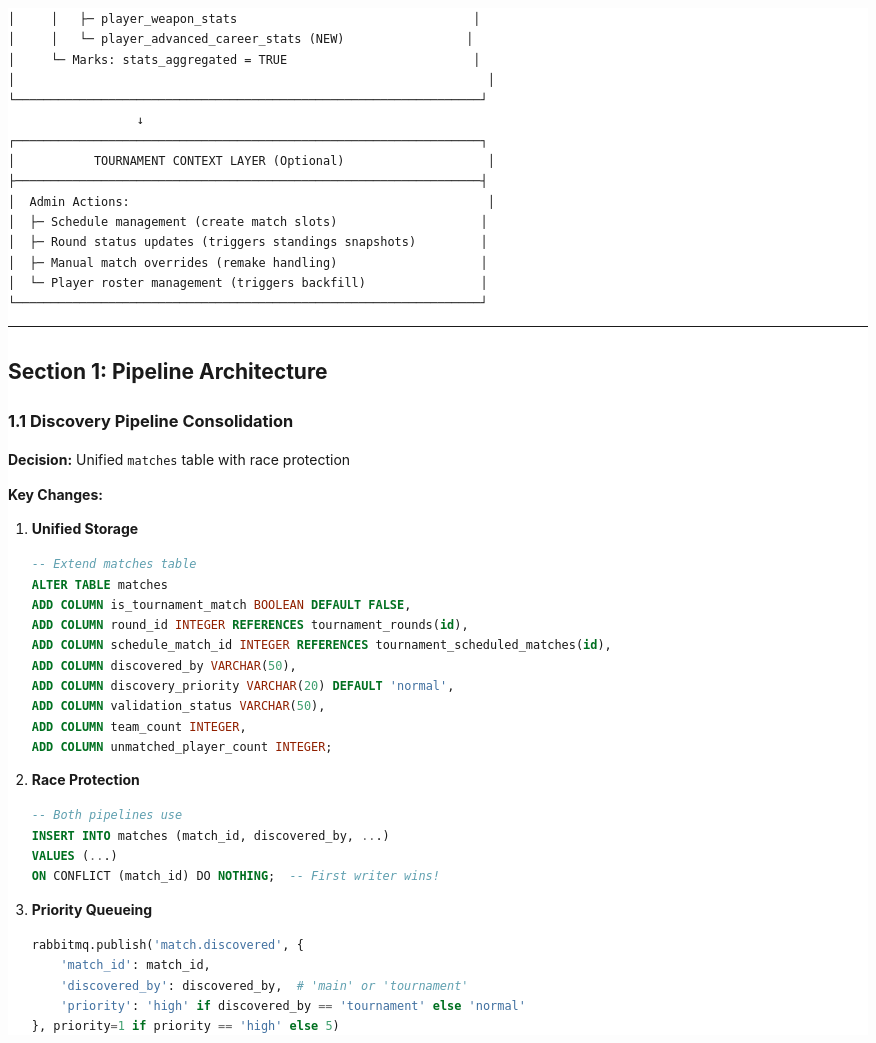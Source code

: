 ```
│     │   ├─ player_weapon_stats                                 │
│     │   └─ player_advanced_career_stats (NEW)                 │
│     └─ Marks: stats_aggregated = TRUE                          │
│                                                                  │
└─────────────────────────────────────────────────────────────────┘
                  ↓
┌─────────────────────────────────────────────────────────────────┐
│           TOURNAMENT CONTEXT LAYER (Optional)                    │
├─────────────────────────────────────────────────────────────────┤
│  Admin Actions:                                                  │
│  ├─ Schedule management (create match slots)                    │
│  ├─ Round status updates (triggers standings snapshots)         │
│  ├─ Manual match overrides (remake handling)                    │
│  └─ Player roster management (triggers backfill)                │
└─────────────────────────────────────────────────────────────────┘
```

---

## Section 1: Pipeline Architecture

### 1.1 Discovery Pipeline Consolidation

**Decision:** Unified `matches` table with race protection

**Key Changes:**

1. **Unified Storage**
   ```sql
   -- Extend matches table
   ALTER TABLE matches
   ADD COLUMN is_tournament_match BOOLEAN DEFAULT FALSE,
   ADD COLUMN round_id INTEGER REFERENCES tournament_rounds(id),
   ADD COLUMN schedule_match_id INTEGER REFERENCES tournament_scheduled_matches(id),
   ADD COLUMN discovered_by VARCHAR(50),
   ADD COLUMN discovery_priority VARCHAR(20) DEFAULT 'normal',
   ADD COLUMN validation_status VARCHAR(50),
   ADD COLUMN team_count INTEGER,
   ADD COLUMN unmatched_player_count INTEGER;
   ```

2. **Race Protection**
   ```sql
   -- Both pipelines use
   INSERT INTO matches (match_id, discovered_by, ...)
   VALUES (...)
   ON CONFLICT (match_id) DO NOTHING;  -- First writer wins!
   ```

3. **Priority Queueing**
   ```python
   rabbitmq.publish('match.discovered', {
       'match_id': match_id,
       'discovered_by': discovered_by,  # 'main' or 'tournament'
       'priority': 'high' if discovered_by == 'tournament' else 'normal'
   }, priority=1 if priority == 'high' else 5)
   ```
